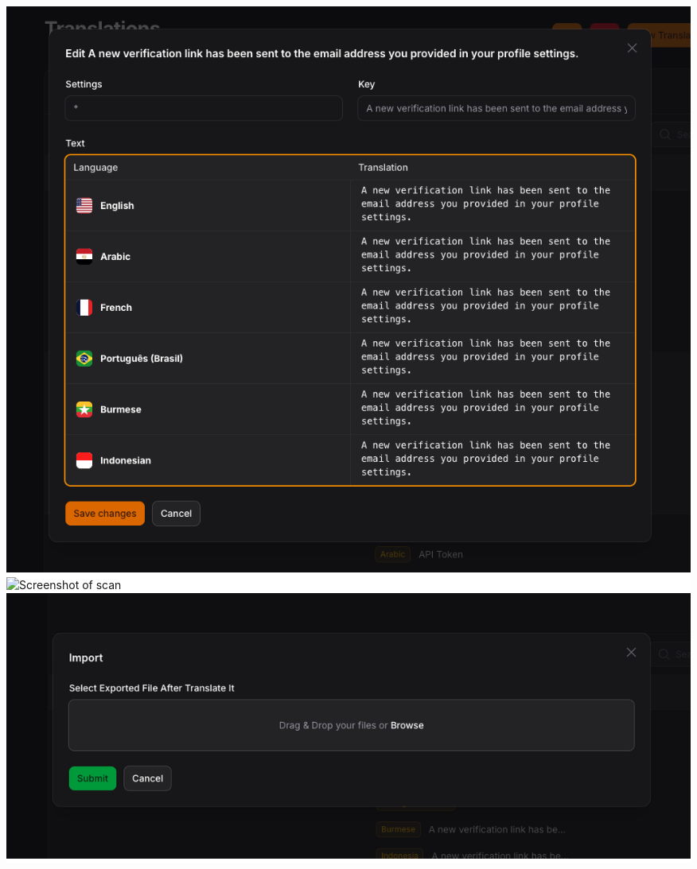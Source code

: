![Screenshot of edit](https://raw.githubusercontent.com/tomatophp/filament-translations/master/arts/edit.png)
![Screenshot of scan](https://raw.githubusercontent.com/tomatophp/filament-translations/master/arts/scan.png)
![Screenshot of import](https://raw.githubusercontent.com/tomatophp/filament-translations/master/arts/import.png)

